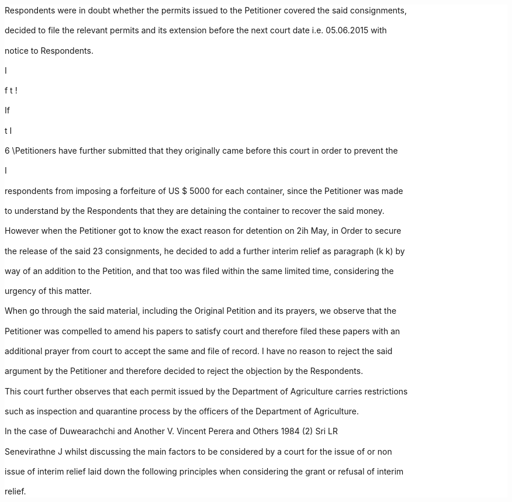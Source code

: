 Respondents were in doubt whether the permits issued to the Petitioner covered the said consignments,

decided to file the relevant permits and its extension before the next court date i.e. 05.06.2015 with

notice to Respondents.

I

f t !

If

t I

6 \Petitioners have further submitted that they originally came before this court in order to prevent the

I

respondents from imposing a forfeiture of US $ 5000 for each container, since the Petitioner was made

to understand by the Respondents that they are detaining the container to recover the said money.

However when the Petitioner got to know the exact reason for detention on 2ih May, in Order to secure

the release of the said 23 consignments, he decided to add a further interim relief as paragraph (k k) by

way of an addition to the Petition, and that too was filed within the same limited time, considering the

urgency of this matter.

When go through the said material, including the Original Petition and its prayers, we observe that the

Petitioner was compelled to amend his papers to satisfy court and therefore filed these papers with an

additional prayer from court to accept the same and file of record. I have no reason to reject the said

argument by the Petitioner and therefore decided to reject the objection by the Respondents.

This court further observes that each permit issued by the Department of Agriculture carries restrictions

such as inspection and quarantine process by the officers of the Department of Agriculture.

In the case of Duwearachchi and Another V. Vincent Perera and Others 1984 (2) Sri LR

Senevirathne J whilst discussing the main factors to be considered by a court for the issue of or non

issue of interim relief laid down the following principles when considering the grant or refusal of interim

relief.
